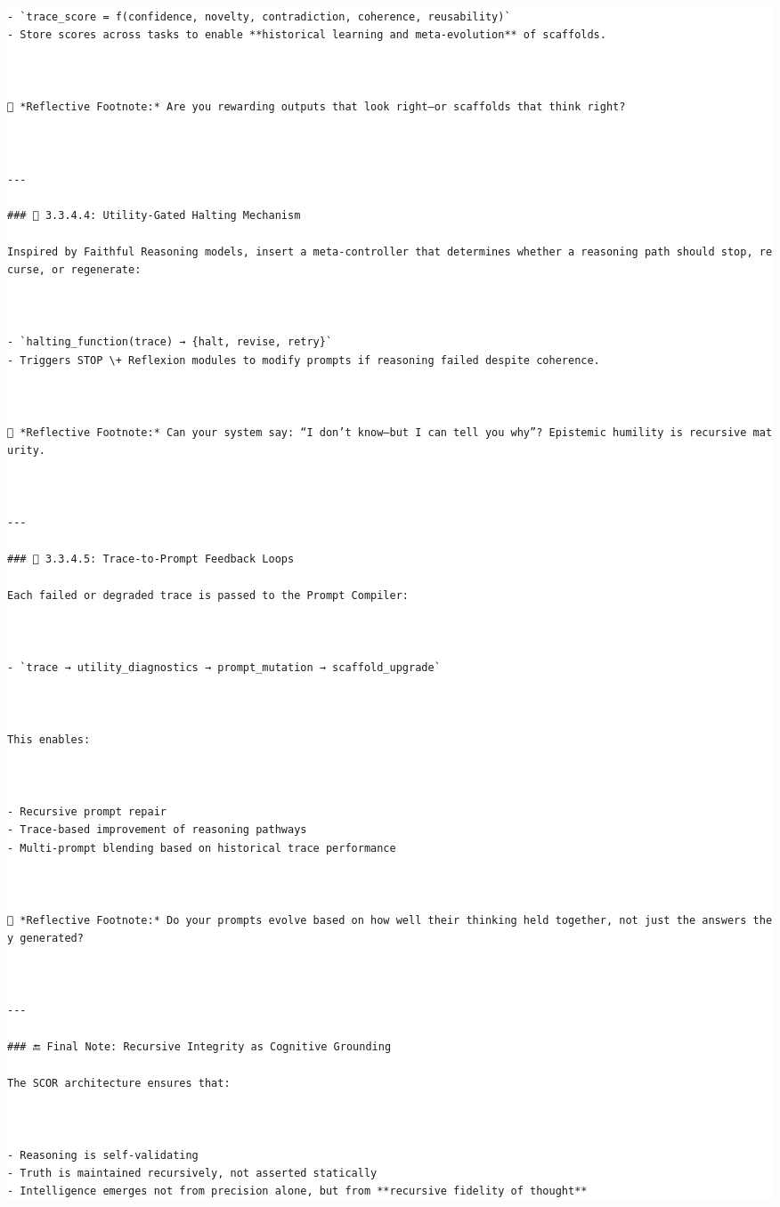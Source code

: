 
    - `trace_score = f(confidence, novelty, contradiction, coherence, reusability)`  
    - Store scores across tasks to enable **historical learning and meta-evolution** of scaffolds.

    

    📎 *Reflective Footnote:* Are you rewarding outputs that look right—or scaffolds that think right?

    

    ---

    ### 🔁 3.3.4.4: Utility-Gated Halting Mechanism

    Inspired by Faithful Reasoning models, insert a meta-controller that determines whether a reasoning path should stop, recurse, or regenerate:

    

    - `halting_function(trace) → {halt, revise, retry}`  
    - Triggers STOP \+ Reflexion modules to modify prompts if reasoning failed despite coherence.

    

    📎 *Reflective Footnote:* Can your system say: “I don’t know—but I can tell you why”? Epistemic humility is recursive maturity.

    

    ---

    ### 🧠 3.3.4.5: Trace-to-Prompt Feedback Loops

    Each failed or degraded trace is passed to the Prompt Compiler:

    

    - `trace → utility_diagnostics → prompt_mutation → scaffold_upgrade`

    

    This enables:

    

    - Recursive prompt repair  
    - Trace-based improvement of reasoning pathways  
    - Multi-prompt blending based on historical trace performance

    

    📎 *Reflective Footnote:* Do your prompts evolve based on how well their thinking held together, not just the answers they generated?

    

    ---

    ### 🔚 Final Note: Recursive Integrity as Cognitive Grounding

    The SCOR architecture ensures that:

    

    - Reasoning is self-validating  
    - Truth is maintained recursively, not asserted statically  
    - Intelligence emerges not from precision alone, but from **recursive fidelity of thought**
